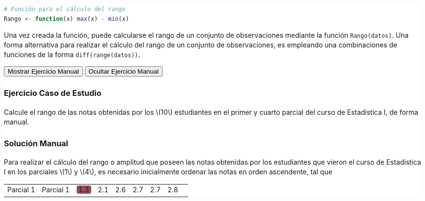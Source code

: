 ``` r
# Función para el cálculo del rango
Rango <- function(x) max(x) - min(x)
```

Una vez creada la función, puede calcularse el rango de un conjunto de
observaciones mediante la función `Rango(datos)`. Una forma alternativa
para realizar el cálculo del rango de un conjunto de observaciones, es
empleando una combinaciones de funciones de la forma
`diff(range(datos))`.

<button id="Show15" class="btn btn-secondary">
Mostrar Ejercicio Manual
</button>
<button id="Hide15" class="btn btn-info">
Ocultar Ejercicio Manual
</button>
<main id="botoncito15">
<h3 data-toc-skip>
Ejercicio Caso de Estudio
</h3>
<p>
Calcule el rango de las notas obtenidas por los \(10\) estudiantes en el
primer y cuarto parcial del curso de Estadística I, de forma manual.
</p>
<h3 data-toc-skip>
Solución Manual
</h3>
<p>
Para realizar el cálculo del rango o amplitud que poseen las notas
obtenidas por los estudiantes que vieron el curso de Estadística I en
los parciales \(1\) y \(4\), es necesario inicialmente ordenar las notas
en orden ascendente, tal que
</p>
<table class="table table-striped" style="width: auto !important; margin-left: auto; margin-right: auto;">
<tbody>
<tr>
<td style="text-align:left;">
Parcial 1
</td>
<td style="text-align:right;">
Parcial 1
</td>
<td style="text-align:right;">
<span
style="     border-radius: 4px; padding-right: 4px; padding-left: 4px; background-color: #974c55 !important;">1.3</span>
</td>
<td style="text-align:right;">
2.1
</td>
<td style="text-align:right;">
2.6
</td>
<td style="text-align:right;">
2.7
</td>
<td style="text-align:right;">
2.7
</td>
<td style="text-align:right;">
2.8
</td>
<td style="text-align:right;">